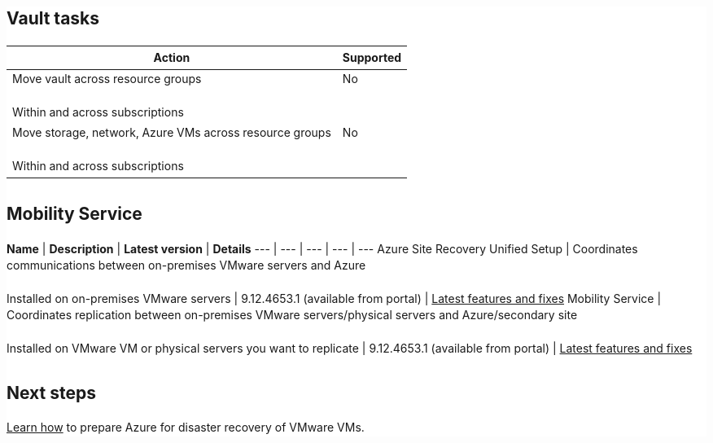 
## Vault tasks

**Action** | **Supported**
--- | ---
Move vault across resource groups<br/><br/> Within and across subscriptions | No
Move storage, network, Azure VMs across resource groups<br/><br/> Within and across subscriptions | No

## Mobility Service

**Name** | **Description** | **Latest version** | **Details**
--- | --- | --- | --- | ---
Azure Site Recovery Unified Setup | Coordinates communications between on-premises VMware servers and Azure <br/><br/> Installed on on-premises VMware servers | 9.12.4653.1 (available from portal) | [Latest features and fixes](https://aka.ms/latest_asr_updates)
Mobility Service | Coordinates replication between on-premises VMware servers/physical servers and Azure/secondary site<br/><br/> Installed on VMware VM or physical servers you want to replicate | 9.12.4653.1 (available from portal) | [Latest features and fixes](https://aka.ms/latest_asr_updates)

## Next steps
[Learn how](tutorial-prepare-azure.md) to prepare Azure for disaster recovery of VMware VMs.
